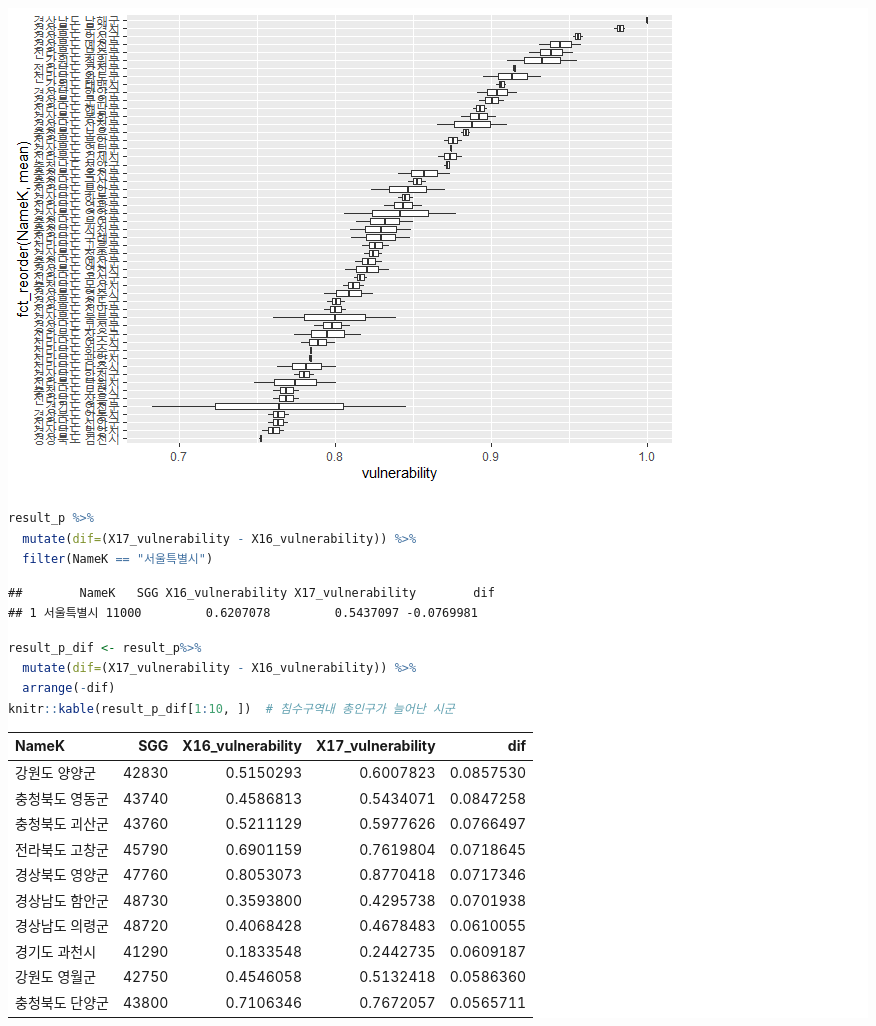 ![](vulnerability_result_files/figure-gfm/unnamed-chunk-14-1.png)

``` r
result_p %>% 
  mutate(dif=(X17_vulnerability - X16_vulnerability)) %>% 
  filter(NameK == "서울특별시")
```

    ##        NameK   SGG X16_vulnerability X17_vulnerability        dif
    ## 1 서울특별시 11000         0.6207078         0.5437097 -0.0769981

``` r
result_p_dif <- result_p%>%
  mutate(dif=(X17_vulnerability - X16_vulnerability)) %>% 
  arrange(-dif)
knitr::kable(result_p_dif[1:10, ])  # 침수구역내 총인구가 늘어난 시군
```

| NameK    |   SGG | X16\_vulnerability | X17\_vulnerability |       dif |
| :------- | ----: | -----------------: | -----------------: | --------: |
| 강원도 양양군  | 42830 |          0.5150293 |          0.6007823 | 0.0857530 |
| 충청북도 영동군 | 43740 |          0.4586813 |          0.5434071 | 0.0847258 |
| 충청북도 괴산군 | 43760 |          0.5211129 |          0.5977626 | 0.0766497 |
| 전라북도 고창군 | 45790 |          0.6901159 |          0.7619804 | 0.0718645 |
| 경상북도 영양군 | 47760 |          0.8053073 |          0.8770418 | 0.0717346 |
| 경상남도 함안군 | 48730 |          0.3593800 |          0.4295738 | 0.0701938 |
| 경상남도 의령군 | 48720 |          0.4068428 |          0.4678483 | 0.0610055 |
| 경기도 과천시  | 41290 |          0.1833548 |          0.2442735 | 0.0609187 |
| 강원도 영월군  | 42750 |          0.4546058 |          0.5132418 | 0.0586360 |
| 충청북도 단양군 | 43800 |          0.7106346 |          0.7672057 | 0.0565711 |
